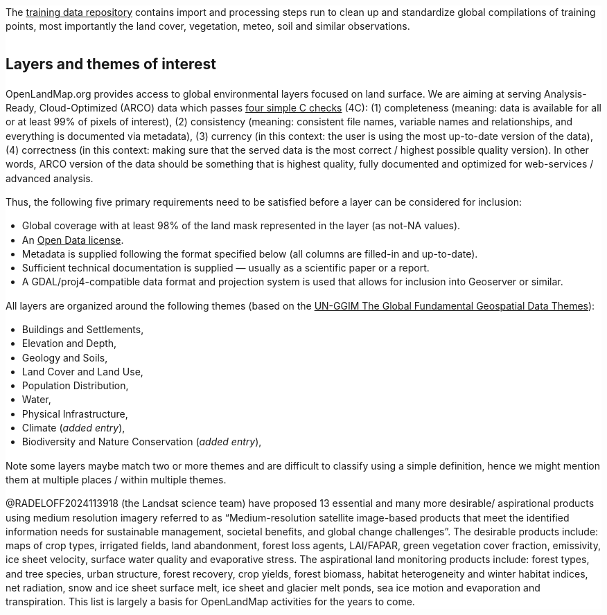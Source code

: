 The [training data repository](https://github.com/openlandmap/compiled-ess-point-data-sets) contains 
import and processing steps run to clean up and standardize global compilations of training 
points, most importantly the land cover, vegetation, meteo, soil and similar observations.

## Layers and themes of interest

OpenLandMap.org provides access to global environmental layers focused on land surface. 
We are aiming at serving Analysis-Ready, Cloud-Optimized (ARCO) data which passes [four simple C checks](https://medium.com/mlearning-ai/present-and-future-of-data-cubes-an-european-eo-perspective-735d3f16f7c9) (4C): 
(1) completeness (meaning: data is available for all or at least 99% of pixels of interest), 
(2) consistency (meaning: consistent file names, variable names and relationships, 
and everything is documented via metadata), (3) currency (in this context: the user 
is using the most up-to-date version of the data), (4) correctness (in this context: 
making sure that the served data is the most correct / highest possible quality version). 
In other words, ARCO version of the data should be something that is highest quality, 
fully documented and optimized for web-services / advanced analysis.

Thus, the following five primary requirements need to be satisfied before a layer can be considered for inclusion:

-  Global coverage with at least 98% of the land mask represented in the layer (as not-NA values).
-  An [Open Data license](https://opendefinition.org/licenses/).
-  Metadata is supplied following the format specified below (all columns are filled-in and up-to-date).
-  Sufficient technical documentation is supplied — usually as a scientific paper or a report.
-  A GDAL/proj4-compatible data format and projection system is used that allows for inclusion into Geoserver or similar.

All layers are organized around the following themes 
(based on the [UN-GGIM The Global Fundamental Geospatial Data Themes](https://ggim.un.org/meetings/GGIM-committee/9th-Session/documents/Fundamental_Data_Publication.pdf)):

-  Buildings and Settlements,
-  Elevation and Depth,
-  Geology and Soils,
-  Land Cover and Land Use,
-  Population Distribution,
-  Water,
-  Physical Infrastructure,
-  Climate (_added entry_),
-  Biodiversity and Nature Conservation (_added entry_),

Note some layers maybe match two or more themes and are difficult to classify using a 
simple definition, hence we might mention them at multiple places / within multiple themes.

@RADELOFF2024113918 (the Landsat science team) have proposed 13 essential and 
many more desirable/ aspirational products using medium resolution imagery referred 
to as “Medium-resolution satellite image-based products that meet the identified information needs for sustainable management, societal benefits, and global change challenges”. 
The desirable products include: maps of crop types, irrigated fields, land abandonment, 
forest loss agents, LAI/FAPAR, green vegetation cover fraction, emissivity, ice sheet 
velocity, surface water quality and evaporative stress. The aspirational land monitoring 
products include: forest types, and tree species, urban structure, forest recovery, crop yields, 
forest biomass, habitat heterogeneity and winter habitat indices, net radiation, 
snow and ice sheet surface melt, ice sheet and glacier melt ponds, sea ice motion and 
evaporation and transpiration. This list is largely a basis for OpenLandMap activities for the years to come.
